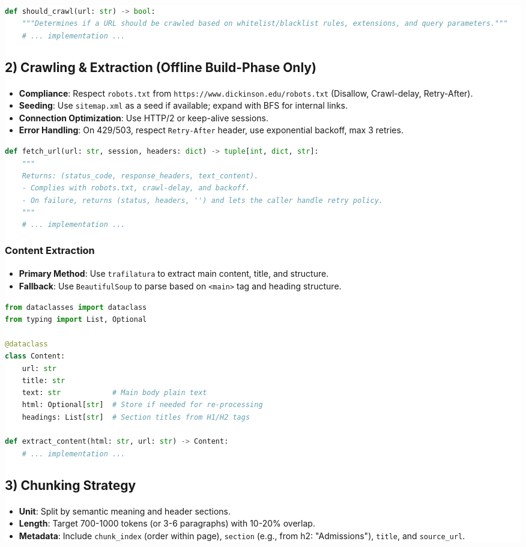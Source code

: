 ```python
def should_crawl(url: str) -> bool:
    """Determines if a URL should be crawled based on whitelist/blacklist rules, extensions, and query parameters."""
    # ... implementation ...
```

## 2) Crawling & Extraction (Offline Build-Phase Only)

-   **Compliance**: Respect `robots.txt` from `https://www.dickinson.edu/robots.txt` (Disallow, Crawl-delay, Retry-After).
-   **Seeding**: Use `sitemap.xml` as a seed if available; expand with BFS for internal links.
-   **Connection Optimization**: Use HTTP/2 or keep-alive sessions.
-   **Error Handling**: On 429/503, respect `Retry-After` header, use exponential backoff, max 3 retries.

```python
def fetch_url(url: str, session, headers: dict) -> tuple[int, dict, str]:
    """
    Returns: (status_code, response_headers, text_content).
    - Complies with robots.txt, crawl-delay, and backoff.
    - On failure, returns (status, headers, '') and lets the caller handle retry policy.
    """
    # ... implementation ...
```

### Content Extraction

-   **Primary Method**: Use `trafilatura` to extract main content, title, and structure.
-   **Fallback**: Use `BeautifulSoup` to parse based on `<main>` tag and heading structure.

```python
from dataclasses import dataclass
from typing import List, Optional

@dataclass
class Content:
    url: str
    title: str
    text: str            # Main body plain text
    html: Optional[str]  # Store if needed for re-processing
    headings: List[str]  # Section titles from H1/H2 tags

def extract_content(html: str, url: str) -> Content:
    # ... implementation ...
```

## 3) Chunking Strategy

-   **Unit**: Split by semantic meaning and header sections.
-   **Length**: Target 700-1000 tokens (or 3-6 paragraphs) with 10-20% overlap.
-   **Metadata**: Include `chunk_index` (order within page), `section` (e.g., from h2: "Admissions"), `title`, and `source_url`.
